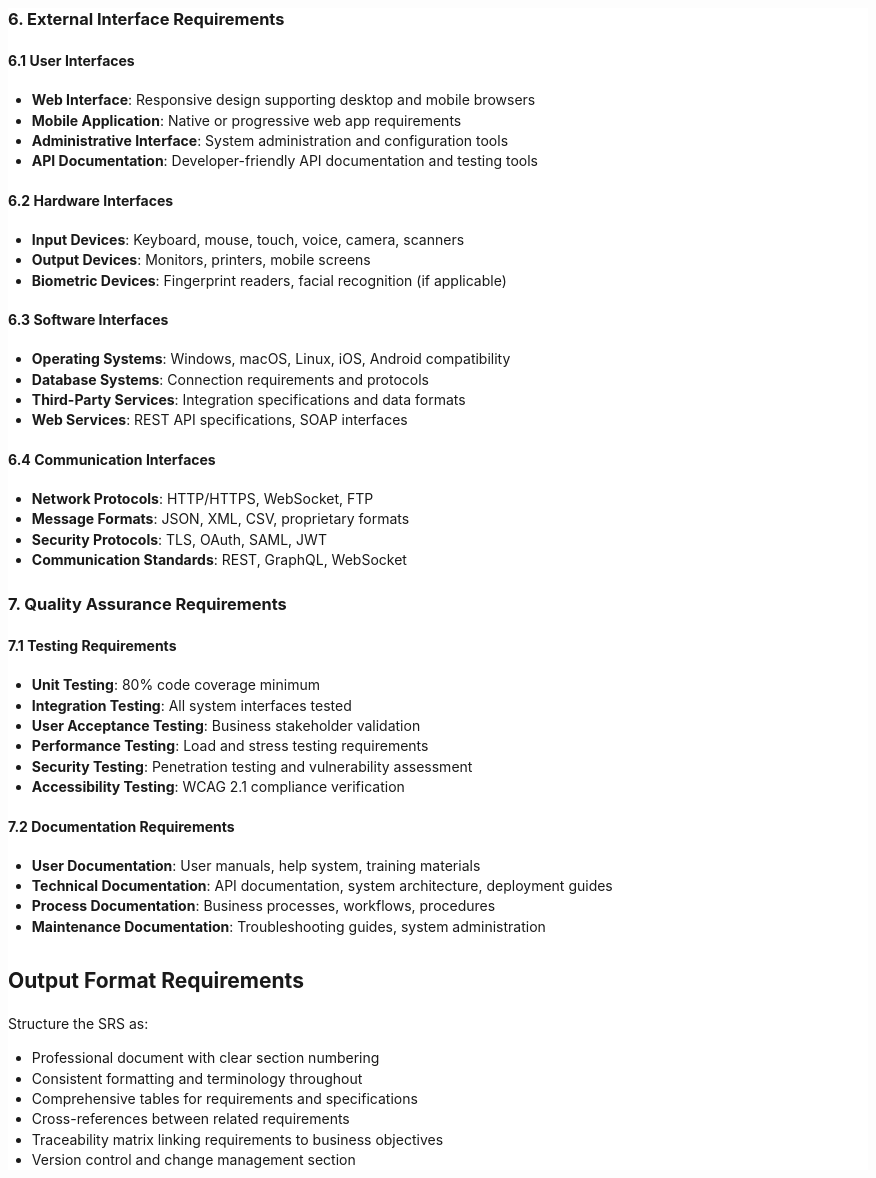 ### 6. External Interface Requirements

#### 6.1 User Interfaces
- **Web Interface**: Responsive design supporting desktop and mobile browsers
- **Mobile Application**: Native or progressive web app requirements
- **Administrative Interface**: System administration and configuration tools
- **API Documentation**: Developer-friendly API documentation and testing tools

#### 6.2 Hardware Interfaces
- **Input Devices**: Keyboard, mouse, touch, voice, camera, scanners
- **Output Devices**: Monitors, printers, mobile screens
- **Biometric Devices**: Fingerprint readers, facial recognition (if applicable)

#### 6.3 Software Interfaces
- **Operating Systems**: Windows, macOS, Linux, iOS, Android compatibility
- **Database Systems**: Connection requirements and protocols
- **Third-Party Services**: Integration specifications and data formats
- **Web Services**: REST API specifications, SOAP interfaces

#### 6.4 Communication Interfaces
- **Network Protocols**: HTTP/HTTPS, WebSocket, FTP
- **Message Formats**: JSON, XML, CSV, proprietary formats
- **Security Protocols**: TLS, OAuth, SAML, JWT
- **Communication Standards**: REST, GraphQL, WebSocket

### 7. Quality Assurance Requirements

#### 7.1 Testing Requirements
- **Unit Testing**: 80% code coverage minimum
- **Integration Testing**: All system interfaces tested
- **User Acceptance Testing**: Business stakeholder validation
- **Performance Testing**: Load and stress testing requirements
- **Security Testing**: Penetration testing and vulnerability assessment
- **Accessibility Testing**: WCAG 2.1 compliance verification

#### 7.2 Documentation Requirements
- **User Documentation**: User manuals, help system, training materials
- **Technical Documentation**: API documentation, system architecture, deployment guides
- **Process Documentation**: Business processes, workflows, procedures
- **Maintenance Documentation**: Troubleshooting guides, system administration

## Output Format Requirements

Structure the SRS as:
- Professional document with clear section numbering
- Consistent formatting and terminology throughout
- Comprehensive tables for requirements and specifications
- Cross-references between related requirements
- Traceability matrix linking requirements to business objectives
- Version control and change management section
